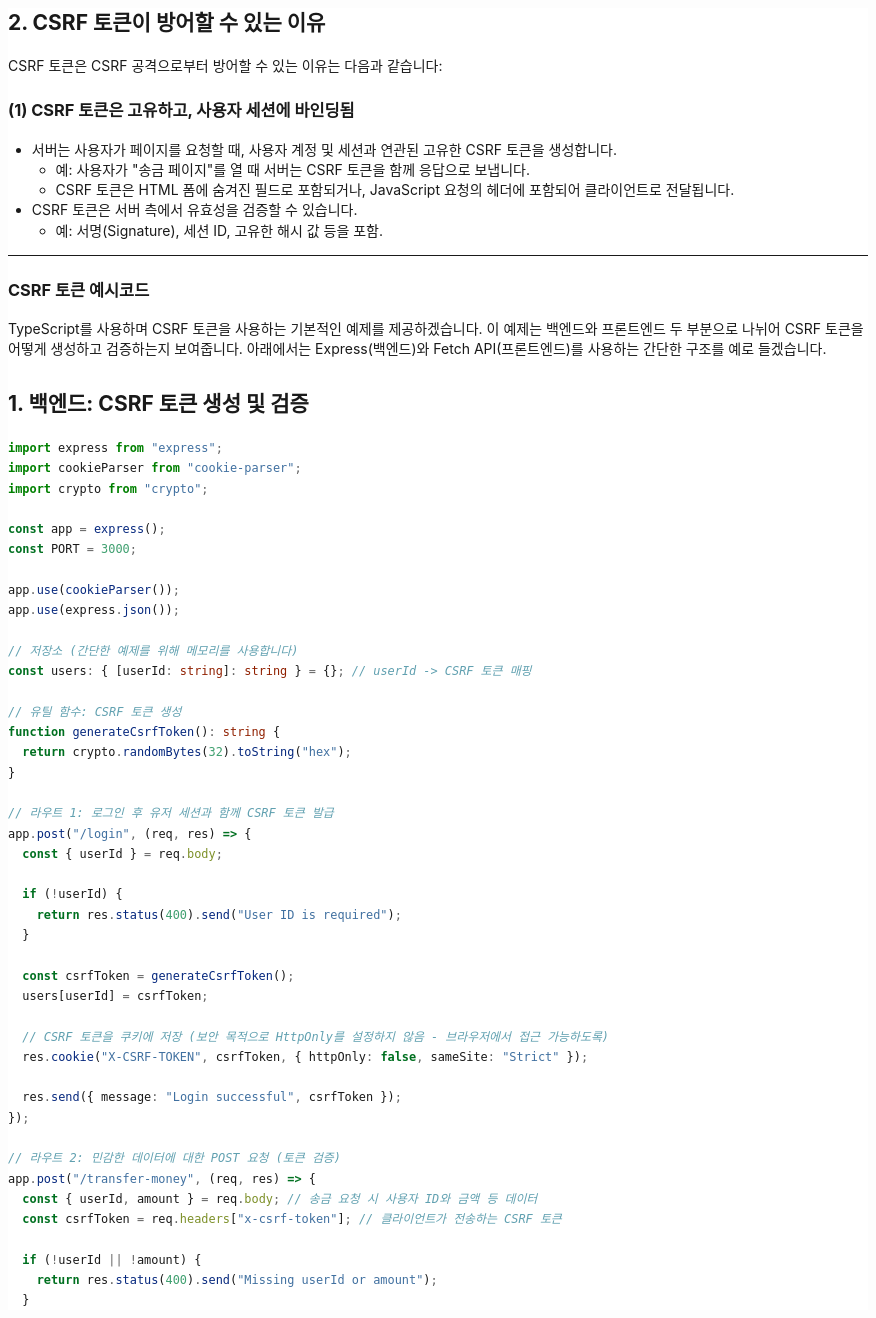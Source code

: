 ## **2. CSRF 토큰이 방어할 수 있는 이유**

CSRF 토큰은 CSRF 공격으로부터 방어할 수 있는 이유는 다음과 같습니다:

### **(1) CSRF 토큰은 고유하고, 사용자 세션에 바인딩됨**
- 서버는 사용자가 페이지를 요청할 때, 사용자 계정 및 세션과 연관된 고유한 CSRF 토큰을 생성합니다.
  - 예: 사용자가 "송금 페이지"를 열 때 서버는 CSRF 토큰을 함께 응답으로 보냅니다.
  - CSRF 토큰은 HTML 폼에 숨겨진 필드로 포함되거나, JavaScript 요청의 헤더에 포함되어 클라이언트로 전달됩니다.
- CSRF 토큰은 서버 측에서 유효성을 검증할 수 있습니다.
  - 예: 서명(Signature), 세션 ID, 고유한 해시 값 등을 포함.

---
### CSRF 토큰 예시코드

TypeScript를 사용하며 CSRF 토큰을 사용하는 기본적인 예제를 제공하겠습니다. 이 예제는 백엔드와 프론트엔드 두 부분으로 나뉘어 CSRF 토큰을 어떻게 생성하고 검증하는지 보여줍니다. 아래에서는 Express(백엔드)와 Fetch API(프론트엔드)를 사용하는 간단한 구조를 예로 들겠습니다.

## **1. 백엔드: CSRF 토큰 생성 및 검증**

```typescript
import express from "express";
import cookieParser from "cookie-parser";
import crypto from "crypto";

const app = express();
const PORT = 3000;

app.use(cookieParser());
app.use(express.json());

// 저장소 (간단한 예제를 위해 메모리를 사용합니다)
const users: { [userId: string]: string } = {}; // userId -> CSRF 토큰 매핑

// 유틸 함수: CSRF 토큰 생성
function generateCsrfToken(): string {
  return crypto.randomBytes(32).toString("hex");
}

// 라우트 1: 로그인 후 유저 세션과 함께 CSRF 토큰 발급
app.post("/login", (req, res) => {
  const { userId } = req.body;

  if (!userId) {
    return res.status(400).send("User ID is required");
  }

  const csrfToken = generateCsrfToken();
  users[userId] = csrfToken;

  // CSRF 토큰을 쿠키에 저장 (보안 목적으로 HttpOnly를 설정하지 않음 - 브라우저에서 접근 가능하도록)
  res.cookie("X-CSRF-TOKEN", csrfToken, { httpOnly: false, sameSite: "Strict" });

  res.send({ message: "Login successful", csrfToken });
});

// 라우트 2: 민감한 데이터에 대한 POST 요청 (토큰 검증)
app.post("/transfer-money", (req, res) => {
  const { userId, amount } = req.body; // 송금 요청 시 사용자 ID와 금액 등 데이터
  const csrfToken = req.headers["x-csrf-token"]; // 클라이언트가 전송하는 CSRF 토큰

  if (!userId || !amount) {
    return res.status(400).send("Missing userId or amount");
  }
```